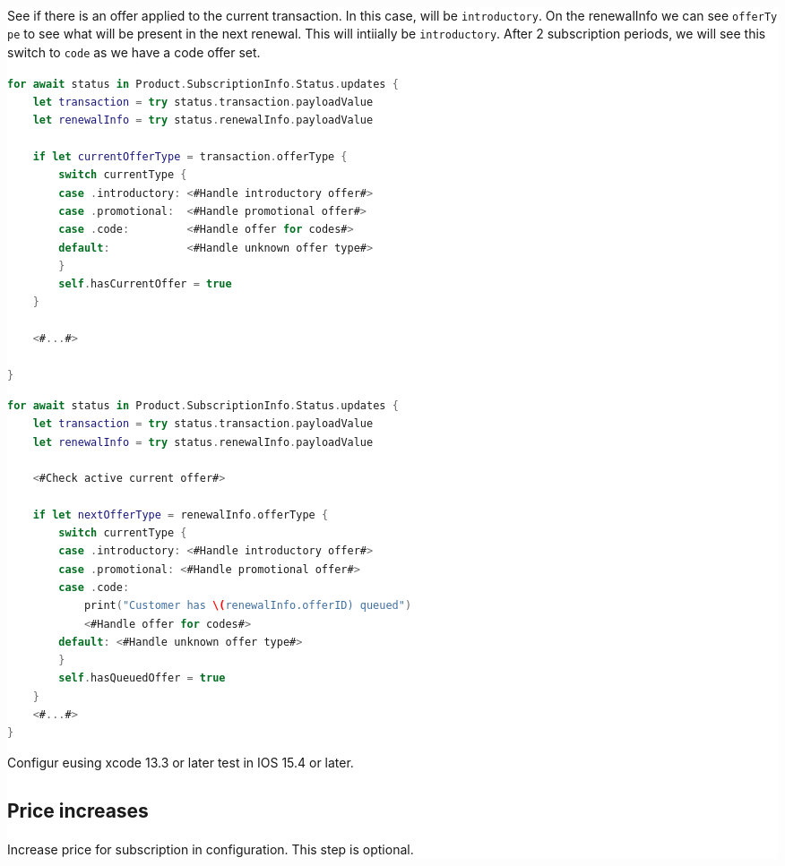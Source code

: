 See if there is an offer applied to the current transaction.  In this case, will be `introductory`.  On the renewalInfo we can see `offerType` to see what will be present in the next renewal.  This will intiially be `introductory`.  After 2 subscription periods, we will see this switch to `code` as we have a code offer set.


```swift
for await status in Product.SubscriptionInfo.Status.updates {
    let transaction = try status.transaction.payloadValue
    let renewalInfo = try status.renewalInfo.payloadValue
    
    if let currentOfferType = transaction.offerType {
        switch currentType {
        case .introductory: <#Handle introductory offer#>
        case .promotional:  <#Handle promotional offer#>
        case .code:         <#Handle offer for codes#>
        default:            <#Handle unknown offer type#>
        }
        self.hasCurrentOffer = true
    }

    <#...#>

}
```

```swift
for await status in Product.SubscriptionInfo.Status.updates {
    let transaction = try status.transaction.payloadValue
    let renewalInfo = try status.renewalInfo.payloadValue
    
    <#Check active current offer#>
    
    if let nextOfferType = renewalInfo.offerType {
        switch currentType {
        case .introductory: <#Handle introductory offer#>
        case .promotional: <#Handle promotional offer#>
        case .code:
            print("Customer has \(renewalInfo.offerID) queued")
            <#Handle offer for codes#>
        default: <#Handle unknown offer type#>
        }
        self.hasQueuedOffer = true
    }
    <#...#>
}
```

Configur eusing xcode 13.3 or later
test in IOS 15.4 or later.

## Price increases
Increase price for subscription in configuration.  This step is optional.  
